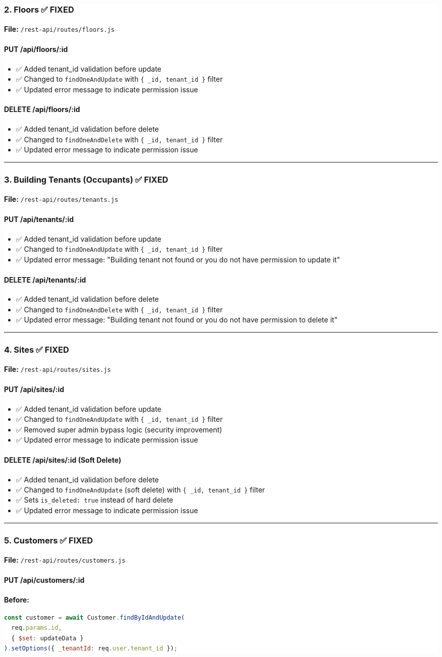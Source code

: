 
### 2. **Floors** ✅ FIXED
**File:** `/rest-api/routes/floors.js`

#### PUT /api/floors/:id
- ✅ Added tenant_id validation before update
- ✅ Changed to `findOneAndUpdate` with `{ _id, tenant_id }` filter
- ✅ Updated error message to indicate permission issue

#### DELETE /api/floors/:id
- ✅ Added tenant_id validation before delete
- ✅ Changed to `findOneAndDelete` with `{ _id, tenant_id }` filter
- ✅ Updated error message to indicate permission issue

---

### 3. **Building Tenants (Occupants)** ✅ FIXED
**File:** `/rest-api/routes/tenants.js`

#### PUT /api/tenants/:id
- ✅ Added tenant_id validation before update
- ✅ Changed to `findOneAndUpdate` with `{ _id, tenant_id }` filter
- ✅ Updated error message: "Building tenant not found or you do not have permission to update it"

#### DELETE /api/tenants/:id
- ✅ Added tenant_id validation before delete
- ✅ Changed to `findOneAndDelete` with `{ _id, tenant_id }` filter
- ✅ Updated error message: "Building tenant not found or you do not have permission to delete it"

---

### 4. **Sites** ✅ FIXED
**File:** `/rest-api/routes/sites.js`

#### PUT /api/sites/:id
- ✅ Added tenant_id validation before update
- ✅ Changed to `findOneAndUpdate` with `{ _id, tenant_id }` filter
- ✅ Removed super admin bypass logic (security improvement)
- ✅ Updated error message to indicate permission issue

#### DELETE /api/sites/:id (Soft Delete)
- ✅ Added tenant_id validation before delete
- ✅ Changed to `findOneAndUpdate` (soft delete) with `{ _id, tenant_id }` filter
- ✅ Sets `is_deleted: true` instead of hard delete
- ✅ Updated error message to indicate permission issue

---

### 5. **Customers** ✅ FIXED
**File:** `/rest-api/routes/customers.js`

#### PUT /api/customers/:id
**Before:**
```javascript
const customer = await Customer.findByIdAndUpdate(
  req.params.id,
  { $set: updateData }
).setOptions({ _tenantId: req.user.tenant_id });
```
